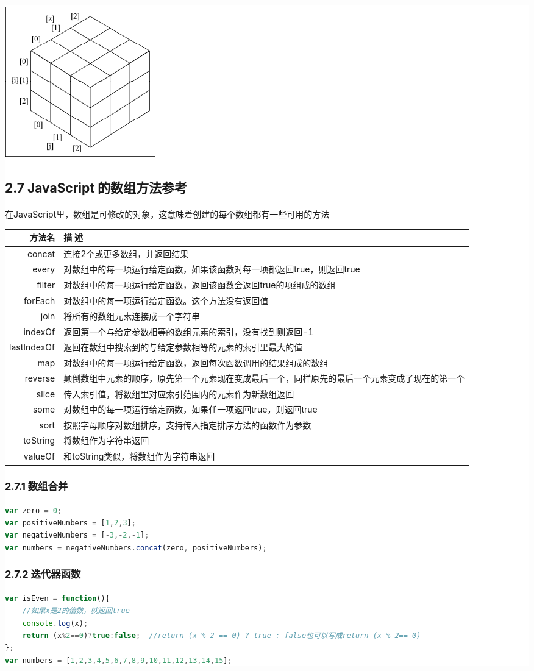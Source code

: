 ![三维数组矩阵](/images/datastructure-javascript-array-3dmatrix.jpg)

## 2.7 JavaScript 的数组方法参考

在JavaScript里，数组是可修改的对象，这意味着创建的每个数组都有一些可用的方法

方法名 |描 述
--:|:--
concat | 连接2个或更多数组，并返回结果
every | 对数组中的每一项运行给定函数，如果该函数对每一项都返回true，则返回true
filter | 对数组中的每一项运行给定函数，返回该函数会返回true的项组成的数组
forEach | 对数组中的每一项运行给定函数。这个方法没有返回值
join | 将所有的数组元素连接成一个字符串
indexOf | 返回第一个与给定参数相等的数组元素的索引，没有找到则返回-1
lastIndexOf | 返回在数组中搜索到的与给定参数相等的元素的索引里最大的值
map | 对数组中的每一项运行给定函数，返回每次函数调用的结果组成的数组
reverse | 颠倒数组中元素的顺序，原先第一个元素现在变成最后一个，同样原先的最后一个元素变成了现在的第一个
slice | 传入索引值，将数组里对应索引范围内的元素作为新数组返回
some | 对数组中的每一项运行给定函数，如果任一项返回true，则返回true
sort | 按照字母顺序对数组排序，支持传入指定排序方法的函数作为参数
toString | 将数组作为字符串返回
valueOf | 和toString类似，将数组作为字符串返回

### 2.7.1 数组合并

``` js
var zero = 0;
var positiveNumbers = [1,2,3];
var negativeNumbers = [-3,-2,-1];
var numbers = negativeNumbers.concat(zero, positiveNumbers);
```

### 2.7.2 迭代器函数

``` js
var isEven = function(){
    //如果x是2的倍数，就返回true
    console.log(x);
    return (x%2==0)?true:false;  //return (x % 2 == 0) ? true : false也可以写成return (x % 2== 0)
};
var numbers = [1,2,3,4,5,6,7,8,9,10,11,12,13,14,15];
```
